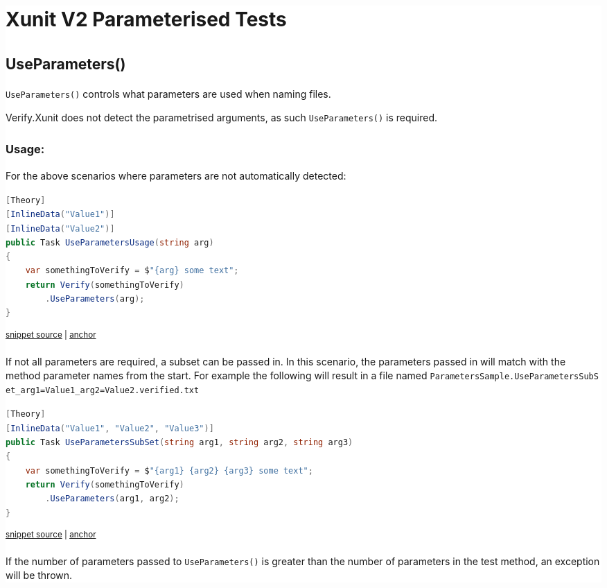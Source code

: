 

# Xunit V2 Parameterised Tests


## UseParameters()

`UseParameters()` controls what parameters are used when naming files.

Verify.Xunit does not detect the parametrised arguments, as such `UseParameters()` is required.


### Usage:

For the above scenarios where parameters are not automatically detected: 


<a id='snippet-UseParametersXunit'></a>
```cs
[Theory]
[InlineData("Value1")]
[InlineData("Value2")]
public Task UseParametersUsage(string arg)
{
    var somethingToVerify = $"{arg} some text";
    return Verify(somethingToVerify)
        .UseParameters(arg);
}
```
<sup><a href='/src/Verify.Xunit.Tests/Snippets/ParametersSample.cs#L138-L150' title='Snippet source file'>snippet source</a> | <a href='#snippet-UseParametersXunit' title='Start of snippet'>anchor</a></sup>


If not all parameters are required, a subset can be passed in. In this scenario, the parameters passed in will match with the method parameter names from the start. For example the following will result in a file named `ParametersSample.UseParametersSubSet_arg1=Value1_arg2=Value2.verified.txt`


<a id='snippet-UseParametersSubSetXunit'></a>
```cs
[Theory]
[InlineData("Value1", "Value2", "Value3")]
public Task UseParametersSubSet(string arg1, string arg2, string arg3)
{
    var somethingToVerify = $"{arg1} {arg2} {arg3} some text";
    return Verify(somethingToVerify)
        .UseParameters(arg1, arg2);
}
```
<sup><a href='/src/Verify.Xunit.Tests/Snippets/ParametersSample.cs#L152-L163' title='Snippet source file'>snippet source</a> | <a href='#snippet-UseParametersSubSetXunit' title='Start of snippet'>anchor</a></sup>


If the number of parameters passed to `UseParameters()` is greater than the number of parameters in the test method, an exception will be thrown.
